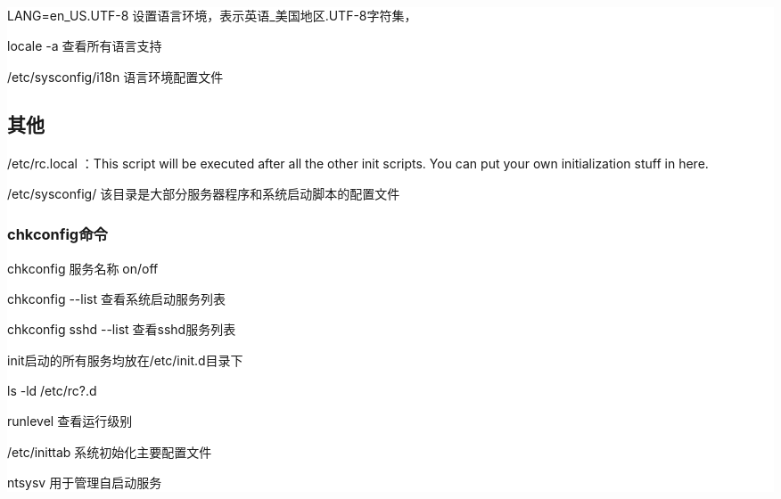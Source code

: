 LANG=en_US.UTF-8 设置语言环境，表示英语_美国地区.UTF-8字符集，

locale -a 查看所有语言支持

/etc/sysconfig/i18n 语言环境配置文件

## 其他

/etc/rc.local ：This script will be executed after all the other init scripts. You can put your own initialization stuff in here.

/etc/sysconfig/ 该目录是大部分服务器程序和系统启动脚本的配置文件

### chkconfig命令

chkconfig 服务名称 on/off

chkconfig --list 查看系统启动服务列表

chkconfig sshd --list 查看sshd服务列表

init启动的所有服务均放在/etc/init.d目录下

ls -ld /etc/rc?.d

runlevel 查看运行级别

/etc/inittab 系统初始化主要配置文件

ntsysv 用于管理自启动服务